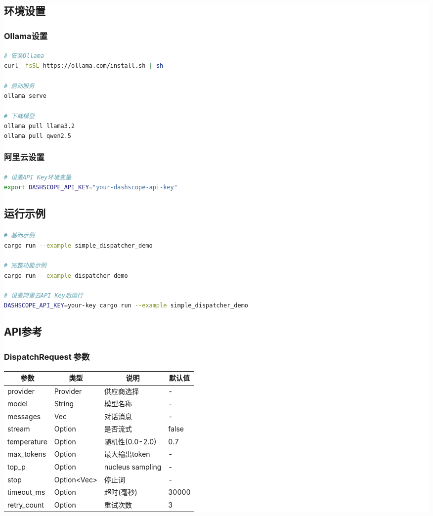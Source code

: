 ## 环境设置

### Ollama设置

```bash
# 安装Ollama
curl -fsSL https://ollama.com/install.sh | sh

# 启动服务
ollama serve

# 下载模型
ollama pull llama3.2
ollama pull qwen2.5
```

### 阿里云设置

```bash
# 设置API Key环境变量
export DASHSCOPE_API_KEY="your-dashscope-api-key"
```

## 运行示例

```bash
# 基础示例
cargo run --example simple_dispatcher_demo

# 完整功能示例  
cargo run --example dispatcher_demo

# 设置阿里云API Key后运行
DASHSCOPE_API_KEY=your-key cargo run --example simple_dispatcher_demo
```

## API参考

### DispatchRequest 参数

| 参数 | 类型 | 说明 | 默认值 |
|------|------|------|--------|
| provider | Provider | 供应商选择 | - |
| model | String | 模型名称 | - |
| messages | Vec<Message> | 对话消息 | - |
| stream | Option<bool> | 是否流式 | false |
| temperature | Option<f32> | 随机性(0.0-2.0) | 0.7 |
| max_tokens | Option<u32> | 最大输出token | - |
| top_p | Option<f32> | nucleus sampling | - |
| stop | Option<Vec<String>> | 停止词 | - |
| timeout_ms | Option<u64> | 超时(毫秒) | 30000 |
| retry_count | Option<u32> | 重试次数 | 3 |
